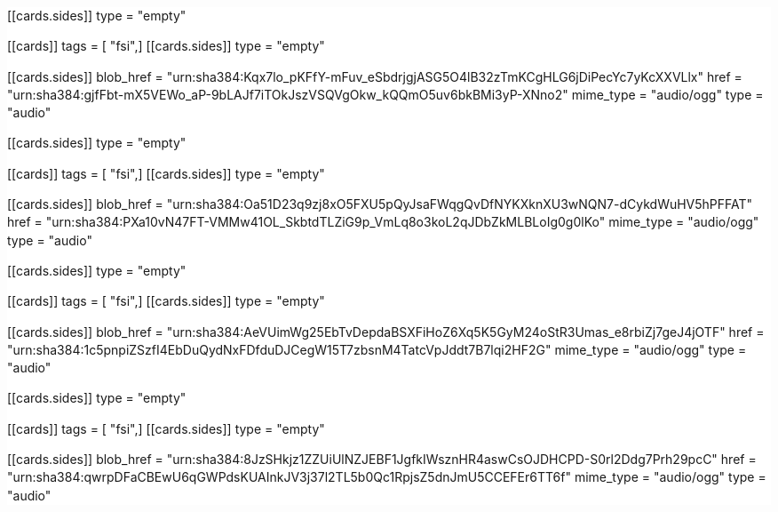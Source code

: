 [[cards.sides]]
type = "empty"


[[cards]]
tags = [ "fsi",]
[[cards.sides]]
type = "empty"

[[cards.sides]]
blob_href = "urn:sha384:Kqx7lo_pKFfY-mFuv_eSbdrjgjASG5O4lB32zTmKCgHLG6jDiPecYc7yKcXXVLlx"
href = "urn:sha384:gjfFbt-mX5VEWo_aP-9bLAJf7iTOkJszVSQVgOkw_kQQmO5uv6bkBMi3yP-XNno2"
mime_type = "audio/ogg"
type = "audio"

[[cards.sides]]
type = "empty"


[[cards]]
tags = [ "fsi",]
[[cards.sides]]
type = "empty"

[[cards.sides]]
blob_href = "urn:sha384:Oa51D23q9zj8xO5FXU5pQyJsaFWqgQvDfNYKXknXU3wNQN7-dCykdWuHV5hPFFAT"
href = "urn:sha384:PXa10vN47FT-VMMw41OL_SkbtdTLZiG9p_VmLq8o3koL2qJDbZkMLBLoIg0g0lKo"
mime_type = "audio/ogg"
type = "audio"

[[cards.sides]]
type = "empty"


[[cards]]
tags = [ "fsi",]
[[cards.sides]]
type = "empty"

[[cards.sides]]
blob_href = "urn:sha384:AeVUimWg25EbTvDepdaBSXFiHoZ6Xq5K5GyM24oStR3Umas_e8rbiZj7geJ4jOTF"
href = "urn:sha384:1c5pnpiZSzfI4EbDuQydNxFDfduDJCegW15T7zbsnM4TatcVpJddt7B7lqi2HF2G"
mime_type = "audio/ogg"
type = "audio"

[[cards.sides]]
type = "empty"


[[cards]]
tags = [ "fsi",]
[[cards.sides]]
type = "empty"

[[cards.sides]]
blob_href = "urn:sha384:8JzSHkjz1ZZUiUlNZJEBF1JgfkIWsznHR4aswCsOJDHCPD-S0rl2Ddg7Prh29pcC"
href = "urn:sha384:qwrpDFaCBEwU6qGWPdsKUAInkJV3j37l2TL5b0Qc1RpjsZ5dnJmU5CCEFEr6TT6f"
mime_type = "audio/ogg"
type = "audio"
